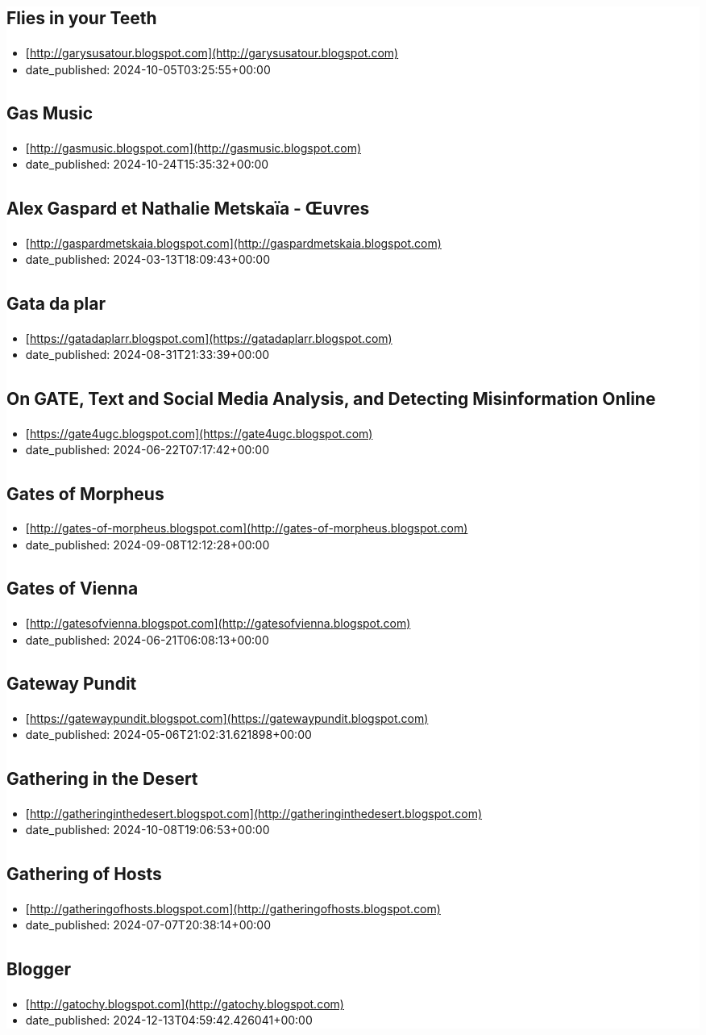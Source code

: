  ## Flies in your Teeth
 - [http://garysusatour.blogspot.com](http://garysusatour.blogspot.com)
 - date_published: 2024-10-05T03:25:55+00:00

 ## Gas Music
 - [http://gasmusic.blogspot.com](http://gasmusic.blogspot.com)
 - date_published: 2024-10-24T15:35:32+00:00

 ## Alex Gaspard        et Nathalie Metskaïa - Œuvres
 - [http://gaspardmetskaia.blogspot.com](http://gaspardmetskaia.blogspot.com)
 - date_published: 2024-03-13T18:09:43+00:00

 ## Gata da plar
 - [https://gatadaplarr.blogspot.com](https://gatadaplarr.blogspot.com)
 - date_published: 2024-08-31T21:33:39+00:00

 ## On GATE, Text and Social Media Analysis, and Detecting Misinformation Online
 - [https://gate4ugc.blogspot.com](https://gate4ugc.blogspot.com)
 - date_published: 2024-06-22T07:17:42+00:00

 ## Gates of Morpheus
 - [http://gates-of-morpheus.blogspot.com](http://gates-of-morpheus.blogspot.com)
 - date_published: 2024-09-08T12:12:28+00:00

 ## Gates of Vienna
 - [http://gatesofvienna.blogspot.com](http://gatesofvienna.blogspot.com)
 - date_published: 2024-06-21T06:08:13+00:00

 ## Gateway Pundit
 - [https://gatewaypundit.blogspot.com](https://gatewaypundit.blogspot.com)
 - date_published: 2024-05-06T21:02:31.621898+00:00

 ## Gathering in the Desert
 - [http://gatheringinthedesert.blogspot.com](http://gatheringinthedesert.blogspot.com)
 - date_published: 2024-10-08T19:06:53+00:00

 ## Gathering of Hosts
 - [http://gatheringofhosts.blogspot.com](http://gatheringofhosts.blogspot.com)
 - date_published: 2024-07-07T20:38:14+00:00

 ## Blogger
 - [http://gatochy.blogspot.com](http://gatochy.blogspot.com)
 - date_published: 2024-12-13T04:59:42.426041+00:00
